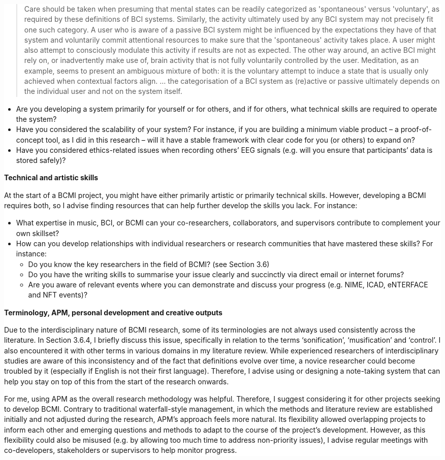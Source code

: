 > Care should be taken when presuming that mental states can be readily categorized as 'spontaneous' versus 'voluntary', as required by these definitions of BCI systems. Similarly, the activity ultimately used by any BCI system may not precisely fit one such category. A user who is aware of a passive BCI system might be influenced by the expectations they have of that system and voluntarily commit attentional resources to make sure that the 'spontaneous' activity takes place. A user might also attempt to consciously modulate this activity if results are not as expected. The other way around, an active BCI might rely on, or inadvertently make use of, brain activity that is not fully voluntarily controlled by the user. Meditation, as an example, seems to present an ambiguous mixture of both: it is the voluntary attempt to induce a state that is usually only achieved when contextual factors align. ... the categorisation of a BCI system as (re)active or passive ultimately depends on the individual user and not on the system itself.



- Are you developing a system primarily for yourself or for others, and if for others, what technical skills are required to operate the system?
- Have you considered the scalability of your system? For instance, if you are building a minimum viable product – a proof-of-concept tool, as I did in this research – will it have a stable framework with clear code for you (or others) to expand on?
- Have you considered ethics-related issues when recording others’ EEG signals (e.g. will you ensure that participants’ data is stored safely)?  

**Technical and artistic skills**  


At the start of a BCMI project, you might have either primarily artistic or primarily technical skills. However, developing a BCMI requires both, so I advise finding resources that can help further develop the skills you lack. For instance:

- What expertise in music, BCI, or BCMI can your co-researchers, collaborators, and supervisors contribute to complement your own skillset?
- How can you develop relationships with individual researchers or research communities that have mastered these skills? For instance: 
  - Do you know the key researchers in the field of BCMI? (see Section 3.6) 
  - Do you have the writing skills to summarise your issue clearly and succinctly via direct email or internet forums?
  - Are you aware of relevant events where you can demonstrate and discuss your progress (e.g. NIME, ICAD, eNTERFACE and NFT events)? 
  
**Terminology, APM, personal development and creative outputs**  



Due to the interdisciplinary nature of BCMI research, some of its terminologies are not always used consistently across the literature. In Section 3.6.4, I briefly discuss this issue, specifically in relation to the terms ‘sonification’, ‘musification’ and ‘control’. I also encountered it with other terms in various domains in my literature review. While experienced researchers of interdisciplinary studies are aware of this inconsistency and of the fact that definitions evolve over time, a novice researcher could become troubled by it (especially if English is not their first language). Therefore, I advise using or designing a note-taking system that can help you stay on top of this from the start of the research onwards. 

For me, using APM as the overall research methodology was helpful. Therefore, I suggest considering it for other projects seeking to develop BCMI. Contrary to traditional waterfall-style management, in which the methods and literature review are established initially and not adjusted during the research, APM’s approach feels more natural. Its flexibility allowed overlapping projects to inform each other and emerging questions and methods to adapt to the course of the project’s development. However, as this flexibility could also be misused (e.g. by allowing too much time to address non-priority issues), I advise regular meetings with co-developers, stakeholders or supervisors to help monitor progress. 

